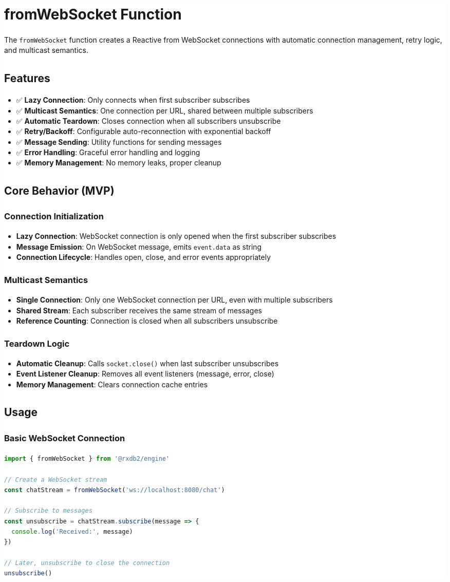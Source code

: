 # fromWebSocket Function

The `fromWebSocket` function creates a Reactive<string> from WebSocket connections with automatic connection management, retry logic, and multicast semantics.

## Features

- ✅ **Lazy Connection**: Only connects when first subscriber subscribes
- ✅ **Multicast Semantics**: One connection per URL, shared between multiple subscribers
- ✅ **Automatic Teardown**: Closes connection when all subscribers unsubscribe
- ✅ **Retry/Backoff**: Configurable auto-reconnection with exponential backoff
- ✅ **Message Sending**: Utility functions for sending messages
- ✅ **Error Handling**: Graceful error handling and logging
- ✅ **Memory Management**: No memory leaks, proper cleanup

## Core Behavior (MVP)

### Connection Initialization

- **Lazy Connection**: WebSocket connection is only opened when the first subscriber subscribes
- **Message Emission**: On WebSocket message, emits `event.data` as string
- **Connection Lifecycle**: Handles open, close, and error events appropriately

### Multicast Semantics

- **Single Connection**: Only one WebSocket connection per URL, even with multiple subscribers
- **Shared Stream**: Each subscriber receives the same stream of messages
- **Reference Counting**: Connection is closed when all subscribers unsubscribe

### Teardown Logic

- **Automatic Cleanup**: Calls `socket.close()` when last subscriber unsubscribes
- **Event Listener Cleanup**: Removes all event listeners (message, error, close)
- **Memory Management**: Clears connection cache entries

## Usage

### Basic WebSocket Connection

```typescript
import { fromWebSocket } from '@rxdb2/engine'

// Create a WebSocket stream
const chatStream = fromWebSocket('ws://localhost:8080/chat')

// Subscribe to messages
const unsubscribe = chatStream.subscribe(message => {
  console.log('Received:', message)
})

// Later, unsubscribe to close the connection
unsubscribe()
```
